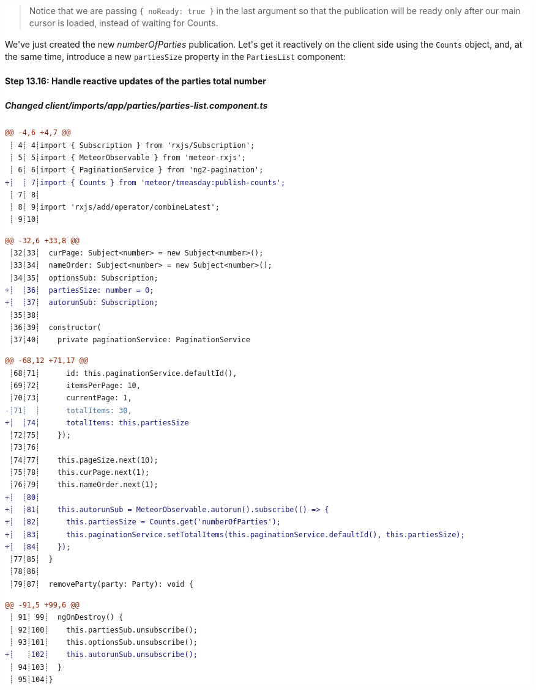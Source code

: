 > Notice that we are passing `{ noReady: true }` in the last argument so
> that the publication will be ready only after our main cursor is loaded, instead of waiting for Counts.

We've just created the new _numberOfParties_ publication.
Let's get it reactively on the client side using the `Counts` object, and, at the same time,
introduce a new `partiesSize` property in the `PartiesList` component:

[{]: <helper> (diff_step 13.16)
#### Step 13.16: Handle reactive updates of the parties total number

##### Changed client/imports/app/parties/parties-list.component.ts
```diff
@@ -4,6 +4,7 @@
 ┊ 4┊ 4┊import { Subscription } from 'rxjs/Subscription';
 ┊ 5┊ 5┊import { MeteorObservable } from 'meteor-rxjs';
 ┊ 6┊ 6┊import { PaginationService } from 'ng2-pagination';
+┊  ┊ 7┊import { Counts } from 'meteor/tmeasday:publish-counts';
 ┊ 7┊ 8┊
 ┊ 8┊ 9┊import 'rxjs/add/operator/combineLatest';
 ┊ 9┊10┊
```
```diff
@@ -32,6 +33,8 @@
 ┊32┊33┊  curPage: Subject<number> = new Subject<number>();
 ┊33┊34┊  nameOrder: Subject<number> = new Subject<number>();
 ┊34┊35┊  optionsSub: Subscription;
+┊  ┊36┊  partiesSize: number = 0;
+┊  ┊37┊  autorunSub: Subscription;
 ┊35┊38┊
 ┊36┊39┊  constructor(
 ┊37┊40┊    private paginationService: PaginationService
```
```diff
@@ -68,12 +71,17 @@
 ┊68┊71┊      id: this.paginationService.defaultId(),
 ┊69┊72┊      itemsPerPage: 10,
 ┊70┊73┊      currentPage: 1,
-┊71┊  ┊      totalItems: 30,
+┊  ┊74┊      totalItems: this.partiesSize
 ┊72┊75┊    });
 ┊73┊76┊
 ┊74┊77┊    this.pageSize.next(10);
 ┊75┊78┊    this.curPage.next(1);
 ┊76┊79┊    this.nameOrder.next(1);
+┊  ┊80┊
+┊  ┊81┊    this.autorunSub = MeteorObservable.autorun().subscribe(() => {
+┊  ┊82┊      this.partiesSize = Counts.get('numberOfParties');
+┊  ┊83┊      this.paginationService.setTotalItems(this.paginationService.defaultId(), this.partiesSize);
+┊  ┊84┊    });
 ┊77┊85┊  }
 ┊78┊86┊
 ┊79┊87┊  removeParty(party: Party): void {
```
```diff
@@ -91,5 +99,6 @@
 ┊ 91┊ 99┊  ngOnDestroy() {
 ┊ 92┊100┊    this.partiesSub.unsubscribe();
 ┊ 93┊101┊    this.optionsSub.unsubscribe();
+┊   ┊102┊    this.autorunSub.unsubscribe();
 ┊ 94┊103┊  }
 ┊ 95┊104┊}
```
[}]: #


[{]: <region> (header)
[{]: <region> (body)
[{]: <helper> (diff_step 13.1)
[{]: <helper> (diff_step 13.2)
[{]: <helper> (diff_step 13.3)
[{]: <helper> (diff_step 13.4)
[{]: <helper> (diff_step 13.5)
[{]: <helper> (diff_step 13.7)
[{]: <helper> (diff_step 13.8)
[{]: <helper> (diff_step 13.9)
[{]: <helper> (diff_step 13.10)
[{]: <helper> (diff_step 13.11)
[{]: <helper> (diff_step 13.12)
[{]: <helper> (diff_step 13.15)
[{]: <helper> (diff_step 13.14)
[{]: <helper> (diff_step 13.17)
[{]: <helper> (diff_step 13.18)
[{]: <helper> (diff_step 13.19)
[{]: <helper> (diff_step 13.20)
[{]: <region> (footer)
[{]: <helper> (nav_step)